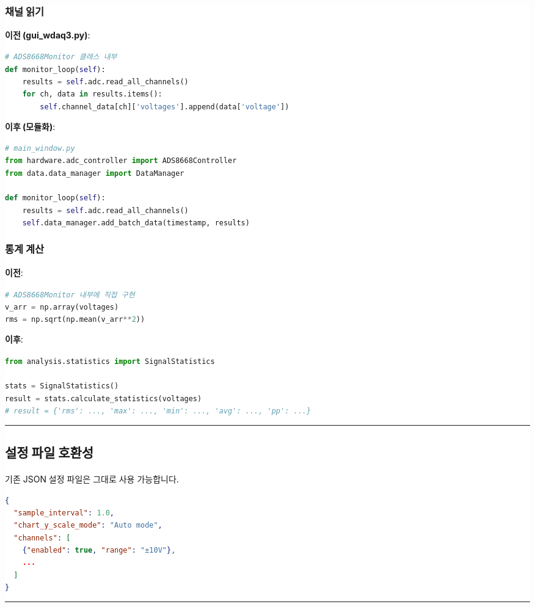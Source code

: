 ### 채널 읽기

**이전 (gui_wdaq3.py)**:
```python
# ADS8668Monitor 클래스 내부
def monitor_loop(self):
    results = self.adc.read_all_channels()
    for ch, data in results.items():
        self.channel_data[ch]['voltages'].append(data['voltage'])
```

**이후 (모듈화)**:
```python
# main_window.py
from hardware.adc_controller import ADS8668Controller
from data.data_manager import DataManager

def monitor_loop(self):
    results = self.adc.read_all_channels()
    self.data_manager.add_batch_data(timestamp, results)
```

### 통계 계산

**이전**:
```python
# ADS8668Monitor 내부에 직접 구현
v_arr = np.array(voltages)
rms = np.sqrt(np.mean(v_arr**2))
```

**이후**:
```python
from analysis.statistics import SignalStatistics

stats = SignalStatistics()
result = stats.calculate_statistics(voltages)
# result = {'rms': ..., 'max': ..., 'min': ..., 'avg': ..., 'pp': ...}
```

---

## 설정 파일 호환성

기존 JSON 설정 파일은 그대로 사용 가능합니다.

```json
{
  "sample_interval": 1.0,
  "chart_y_scale_mode": "Auto mode",
  "channels": [
    {"enabled": true, "range": "±10V"},
    ...
  ]
}
```

---